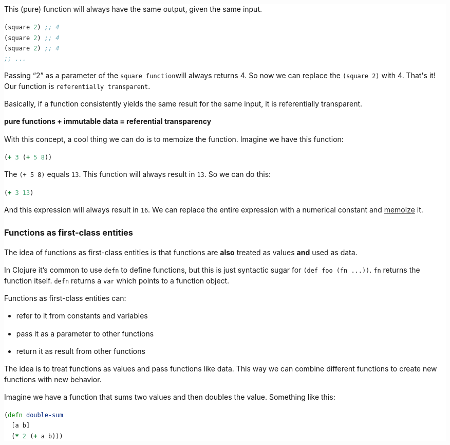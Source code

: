 This (pure) function will always have the same output, given the same input.

```clojure
(square 2) ;; 4
(square 2) ;; 4
(square 2) ;; 4
;; ...
```

Passing “2” as a parameter of the `square function`will always returns 4. So now we can replace the `(square 2)` with 4. That's it! Our function is `referentially transparent`.

Basically, if a function consistently yields the same result for the same input, it is referentially transparent.

**pure functions + immutable data = referential transparency**

With this concept, a cool thing we can do is to memoize the function. Imagine we have this function:

```clojure
(+ 3 (+ 5 8))
```

The `(+ 5 8)` equals `13`. This function will always result in `13`. So we can do this:

```clojure
(+ 3 13)
```

And this expression will always result in `16`. We can replace the entire expression with a numerical constant and [memoize](https://en.wikipedia.org/wiki/Memoization) it.

### Functions as first-class entities

The idea of functions as first-class entities is that functions are **also** treated as values **and** used as data.

In Clojure it’s common to use `defn` to define functions, but this is just syntactic sugar for `(def foo (fn ...))`. `fn` returns the function itself. `defn` returns a `var` which points to a function object.

Functions as first-class entities can:

* refer to it from constants and variables

* pass it as a parameter to other functions

* return it as result from other functions

The idea is to treat functions as values and pass functions like data. This way we can combine different functions to create new functions with new behavior.

Imagine we have a function that sums two values and then doubles the value. Something like this:

```clojure
(defn double-sum
  [a b]
  (* 2 (+ a b)))
```
